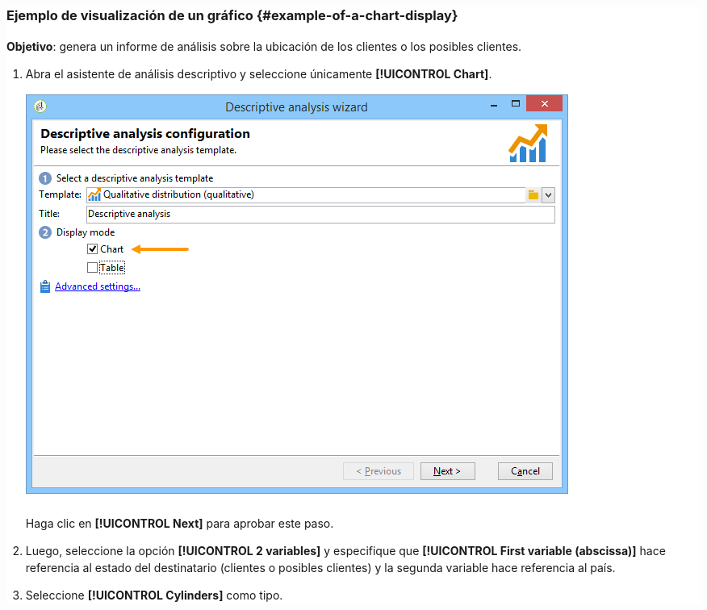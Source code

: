 ### Ejemplo de visualización de un gráfico {#example-of-a-chart-display}

**Objetivo**: genera un informe de análisis sobre la ubicación de los clientes o los posibles clientes.

1. Abra el asistente de análisis descriptivo y seleccione únicamente **[!UICONTROL Chart]**.

   ![](assets/s_ncs_user_report_wizard_05a.png)

   Haga clic en **[!UICONTROL Next]** para aprobar este paso.

1. Luego, seleccione la opción **[!UICONTROL 2 variables]** y especifique que **[!UICONTROL First variable (abscissa)]** hace referencia al estado del destinatario (clientes o posibles clientes) y la segunda variable hace referencia al país.
1. Seleccione **[!UICONTROL Cylinders]** como tipo.
